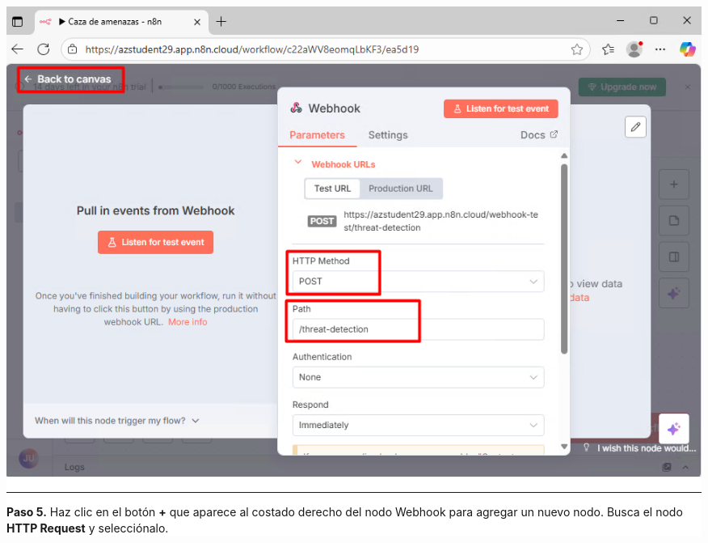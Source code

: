 ![labimage](../images/4Capitulo1Lab10.png)

---

**Paso 5.** Haz clic en el botón **+** que aparece al costado derecho del nodo Webhook para agregar un nuevo nodo. Busca el nodo **HTTP Request** y selecciónalo.
